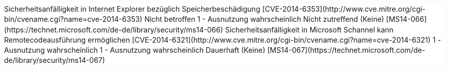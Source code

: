 </td>
<td style="border:1px solid black;">
Sicherheitsanfälligkeit in Internet Explorer bezüglich Speicherbeschädigung

</td>
<td style="border:1px solid black;">
[CVE-2014-6353](http://www.cve.mitre.org/cgi-bin/cvename.cgi?name=cve-2014-6353)

</td>
<td style="border:1px solid black;" colspan="2">
Nicht betroffen

</td>
<td style="border:1px solid black;" colspan="2">
1 - Ausnutzung wahrscheinlich

</td>
<td style="border:1px solid black;">
Nicht zutreffend

</td>
<td style="border:1px solid black;">
(Keine)

</td>
</tr>
<tr>
<td style="border:1px solid black;">
[MS14-066](https://technet.microsoft.com/de-de/library/security/ms14-066)

</td>
<td style="border:1px solid black;">
Sicherheitsanfälligkeit in Microsoft Schannel kann Remotecodeausführung ermöglichen

</td>
<td style="border:1px solid black;">
[CVE-2014-6321](http://www.cve.mitre.org/cgi-bin/cvename.cgi?name=cve-2014-6321)

</td>
<td style="border:1px solid black;" colspan="2">
1 - Ausnutzung wahrscheinlich

</td>
<td style="border:1px solid black;" colspan="2">
1 - Ausnutzung wahrscheinlich

</td>
<td style="border:1px solid black;">
Dauerhaft

</td>
<td style="border:1px solid black;">
(Keine)

</td>
</tr>
<tr>
<td style="border:1px solid black;">
[MS14-067](https://technet.microsoft.com/de-de/library/security/ms14-067)
